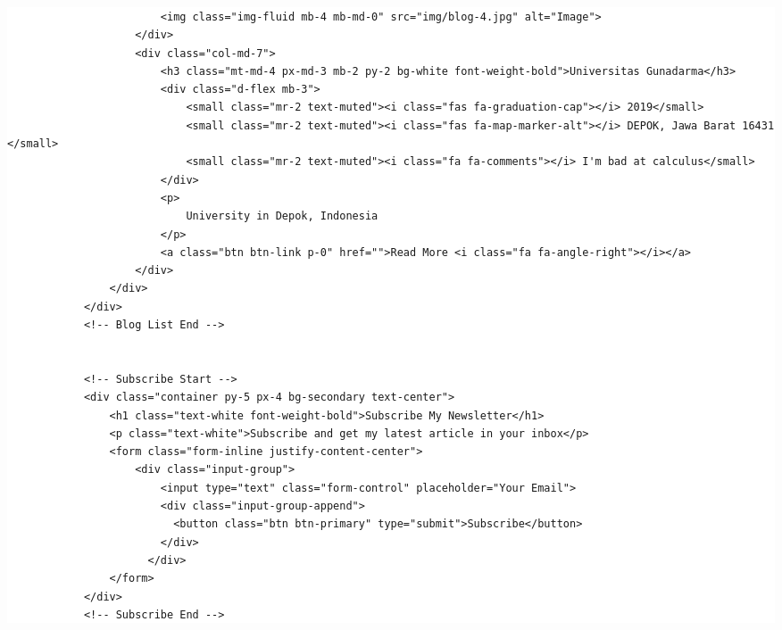                             <img class="img-fluid mb-4 mb-md-0" src="img/blog-4.jpg" alt="Image">
                        </div>
                        <div class="col-md-7">
                            <h3 class="mt-md-4 px-md-3 mb-2 py-2 bg-white font-weight-bold">Universitas Gunadarma</h3>
                            <div class="d-flex mb-3">
                                <small class="mr-2 text-muted"><i class="fas fa-graduation-cap"></i> 2019</small>
                                <small class="mr-2 text-muted"><i class="fas fa-map-marker-alt"></i> DEPOK, Jawa Barat 16431</small>
                                <small class="mr-2 text-muted"><i class="fa fa-comments"></i> I'm bad at calculus</small>
                            </div>
                            <p>
                                University in Depok, Indonesia
                            </p>
                            <a class="btn btn-link p-0" href="">Read More <i class="fa fa-angle-right"></i></a>
                        </div>
                    </div>
                </div>
                <!-- Blog List End -->
                
                
                <!-- Subscribe Start -->
                <div class="container py-5 px-4 bg-secondary text-center">
                    <h1 class="text-white font-weight-bold">Subscribe My Newsletter</h1>
                    <p class="text-white">Subscribe and get my latest article in your inbox</p>
                    <form class="form-inline justify-content-center">
                        <div class="input-group">
                            <input type="text" class="form-control" placeholder="Your Email">
                            <div class="input-group-append">
                              <button class="btn btn-primary" type="submit">Subscribe</button>
                            </div>
                          </div>
                    </form>
                </div>
                <!-- Subscribe End -->
                